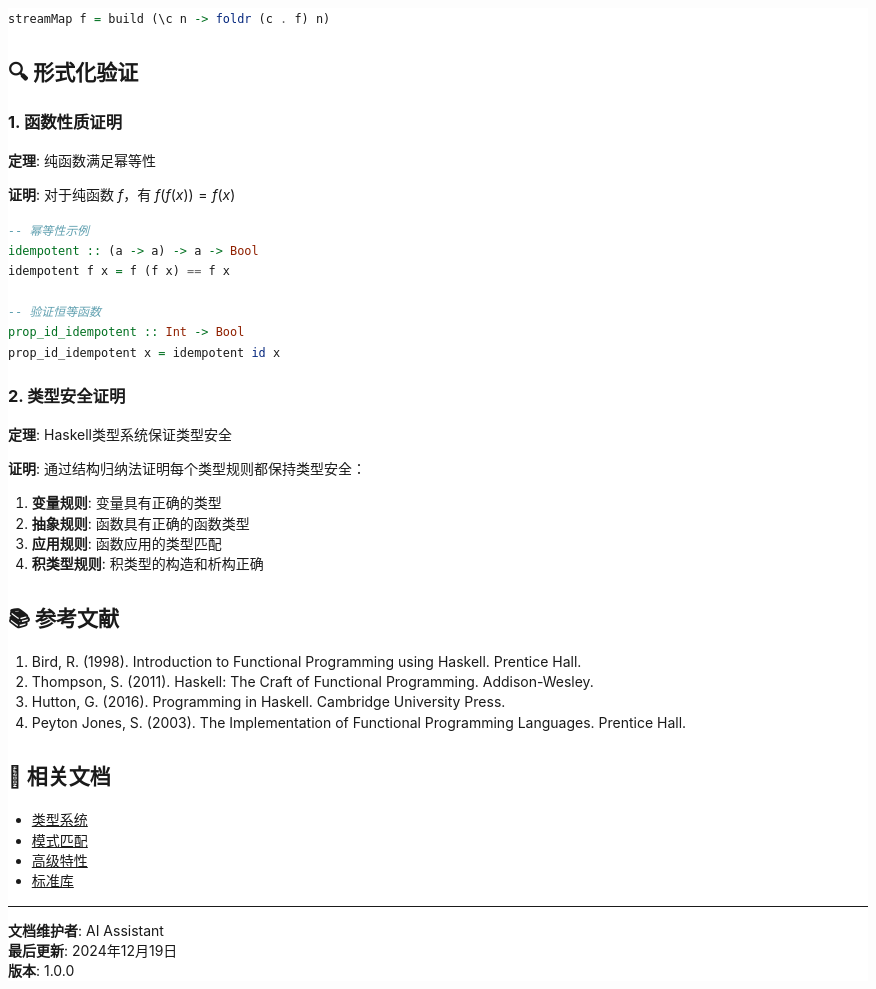 ```haskell
streamMap f = build (\c n -> foldr (c . f) n)
```

## 🔍 形式化验证

### 1. 函数性质证明

**定理**: 纯函数满足幂等性

**证明**: 对于纯函数 $f$，有 $f(f(x)) = f(x)$

```haskell
-- 幂等性示例
idempotent :: (a -> a) -> a -> Bool
idempotent f x = f (f x) == f x

-- 验证恒等函数
prop_id_idempotent :: Int -> Bool
prop_id_idempotent x = idempotent id x
```

### 2. 类型安全证明

**定理**: Haskell类型系统保证类型安全

**证明**: 通过结构归纳法证明每个类型规则都保持类型安全：

1. **变量规则**: 变量具有正确的类型
2. **抽象规则**: 函数具有正确的函数类型
3. **应用规则**: 函数应用的类型匹配
4. **积类型规则**: 积类型的构造和析构正确

## 📚 参考文献

1. Bird, R. (1998). Introduction to Functional Programming using Haskell. Prentice Hall.
2. Thompson, S. (2011). Haskell: The Craft of Functional Programming. Addison-Wesley.
3. Hutton, G. (2016). Programming in Haskell. Cambridge University Press.
4. Peyton Jones, S. (2003). The Implementation of Functional Programming Languages. Prentice Hall.

## 🔗 相关文档

- [类型系统](./02-Type-Systems.md)
- [模式匹配](./03-Pattern-Matching.md)
- [高级特性](./04-Advanced-Features.md)
- [标准库](./05-Standard-Library.md)

---

**文档维护者**: AI Assistant  
**最后更新**: 2024年12月19日  
**版本**: 1.0.0
